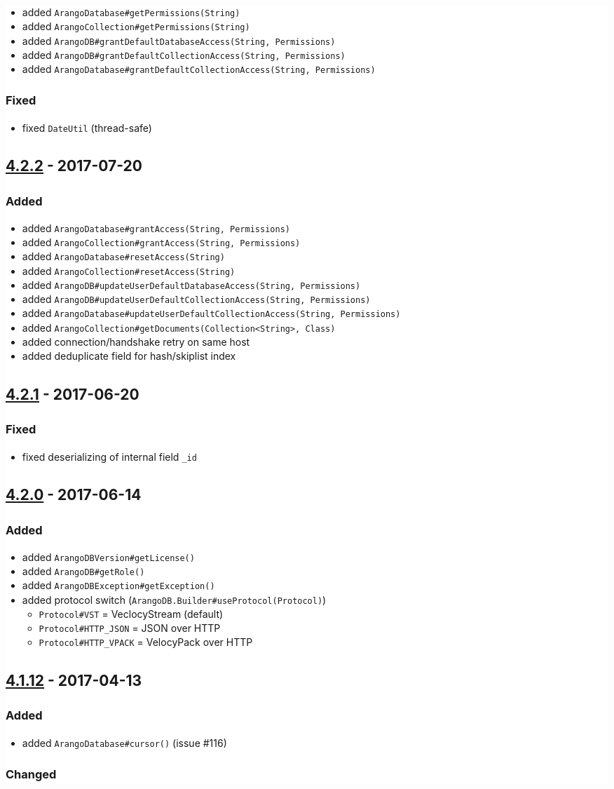 - added `ArangoDatabase#getPermissions(String)`
- added `ArangoCollection#getPermissions(String)`
- added `ArangoDB#grantDefaultDatabaseAccess(String, Permissions)`
- added `ArangoDB#grantDefaultCollectionAccess(String, Permissions)`
- added `ArangoDatabase#grantDefaultCollectionAccess(String, Permissions)`

### Fixed

- fixed `DateUtil` (thread-safe)

## [4.2.2] - 2017-07-20

### Added

- added `ArangoDatabase#grantAccess(String, Permissions)`
- added `ArangoCollection#grantAccess(String, Permissions)`
- added `ArangoDatabase#resetAccess(String)`
- added `ArangoCollection#resetAccess(String)`
- added `ArangoDB#updateUserDefaultDatabaseAccess(String, Permissions)`
- added `ArangoDB#updateUserDefaultCollectionAccess(String, Permissions)`
- added `ArangoDatabase#updateUserDefaultCollectionAccess(String, Permissions)`
- added `ArangoCollection#getDocuments(Collection<String>, Class)`
- added connection/handshake retry on same host
- added deduplicate field for hash/skiplist index

## [4.2.1] - 2017-06-20

### Fixed

- fixed deserializing of internal field `_id`

## [4.2.0] - 2017-06-14

### Added

- added `ArangoDBVersion#getLicense()`
- added `ArangoDB#getRole()`
- added `ArangoDBException#getException()`
- added protocol switch (`ArangoDB.Builder#useProtocol(Protocol)`)
  - `Protocol#VST` = VeclocyStream (default)
  - `Protocol#HTTP_JSON` = JSON over HTTP
  - `Protocol#HTTP_VPACK` = VelocyPack over HTTP

## [4.1.12] - 2017-04-13

### Added

- added `ArangoDatabase#cursor()` (issue #116)

### Changed


[unreleased]: https://github.com/arangodb/arangodb-java-driver/compare/5.0.7...HEAD
[5.0.7]: https://github.com/arangodb/arangodb-java-driver/compare/5.0.6...5.0.7
[5.0.6]: https://github.com/arangodb/arangodb-java-driver/compare/5.0.5...5.0.6
[5.0.5]: https://github.com/arangodb/arangodb-java-driver/compare/5.0.4...5.0.5
[5.0.4]: https://github.com/arangodb/arangodb-java-driver/compare/5.0.3...5.0.4
[5.0.3]: https://github.com/arangodb/arangodb-java-driver/compare/5.0.2...5.0.3
[5.0.2]: https://github.com/arangodb/arangodb-java-driver/compare/5.0.1...5.0.2
[5.0.1]: https://github.com/arangodb/arangodb-java-driver/compare/5.0.0...5.0.1
[5.0.0]: https://github.com/arangodb/arangodb-java-driver/compare/4.7.3...5.0.0
[4.7.3]: https://github.com/arangodb/arangodb-java-driver/compare/4.7.2...4.7.3
[4.7.2]: https://github.com/arangodb/arangodb-java-driver/compare/4.7.1...4.7.2
[4.7.1]: https://github.com/arangodb/arangodb-java-driver/compare/4.7.0...4.7.1
[4.7.0]: https://github.com/arangodb/arangodb-java-driver/compare/4.6.1...4.7.0
[4.6.1]: https://github.com/arangodb/arangodb-java-driver/compare/4.6.0...4.6.1
[4.6.0]: https://github.com/arangodb/arangodb-java-driver/compare/4.5.2...4.6.0
[4.5.2]: https://github.com/arangodb/arangodb-java-driver/compare/4.5.1...4.5.2
[4.5.1]: https://github.com/arangodb/arangodb-java-driver/compare/4.5.0...4.5.1
[4.5.0]: https://github.com/arangodb/arangodb-java-driver/compare/4.4.1...4.5.0
[4.4.1]: https://github.com/arangodb/arangodb-java-driver/compare/4.4.0...4.4.1
[4.4.0]: https://github.com/arangodb/arangodb-java-driver/compare/4.3.7...4.4.0
[4.3.7]: https://github.com/arangodb/arangodb-java-driver/compare/4.3.6...4.3.7
[4.3.6]: https://github.com/arangodb/arangodb-java-driver/compare/4.3.5...4.3.6
[4.3.5]: https://github.com/arangodb/arangodb-java-driver/compare/4.3.4...4.3.5
[4.3.4]: https://github.com/arangodb/arangodb-java-driver/compare/4.3.3...4.3.4
[4.3.3]: https://github.com/arangodb/arangodb-java-driver/compare/4.3.2...4.3.3
[4.3.2]: https://github.com/arangodb/arangodb-java-driver/compare/4.3.1...4.3.2
[4.3.1]: https://github.com/arangodb/arangodb-java-driver/compare/4.3.0...4.3.1
[4.3.0]: https://github.com/arangodb/arangodb-java-driver/compare/4.2.7...4.3.0
[4.2.7]: https://github.com/arangodb/arangodb-java-driver/compare/4.2.6...4.2.7
[4.2.6]: https://github.com/arangodb/arangodb-java-driver/compare/4.2.5...4.2.6
[4.2.5]: https://github.com/arangodb/arangodb-java-driver/compare/4.2.4...4.2.5
[4.2.4]: https://github.com/arangodb/arangodb-java-driver/compare/4.2.3...4.2.4
[4.2.3]: https://github.com/arangodb/arangodb-java-driver/compare/4.2.2...4.2.3
[4.2.2]: https://github.com/arangodb/arangodb-java-driver/compare/4.2.1...4.2.2
[4.2.1]: https://github.com/arangodb/arangodb-java-driver/compare/4.2.0...4.2.1
[4.2.0]: https://github.com/arangodb/arangodb-java-driver/compare/4.1.12...4.2.0
[4.1.12]: https://github.com/arangodb/arangodb-java-driver/compare/4.1.11...4.1.12
[4.1.11]: https://github.com/arangodb/arangodb-java-driver/compare/4.1.10...4.1.11
[4.1.10]: https://github.com/arangodb/arangodb-java-driver/compare/4.1.9...4.1.10
[4.1.9]: https://github.com/arangodb/arangodb-java-driver/compare/4.1.8...4.1.9
[4.1.8]: https://github.com/arangodb/arangodb-java-driver/compare/4.1.7...4.1.8
[4.1.7]: https://github.com/arangodb/arangodb-java-driver/compare/4.1.6...4.1.7
[4.1.6]: https://github.com/arangodb/arangodb-java-driver/compare/4.1.5...4.1.6
[4.1.5]: https://github.com/arangodb/arangodb-java-driver/compare/4.1.4...4.1.5
[4.1.4]: https://github.com/arangodb/arangodb-java-driver/compare/4.1.3...4.1.4
[4.1.3]: https://github.com/arangodb/arangodb-java-driver/compare/4.1.2...4.1.3
[4.1.2]: https://github.com/arangodb/arangodb-java-driver/compare/4.1.1...4.1.2
[4.1.1]: https://github.com/arangodb/arangodb-java-driver/compare/4.1.0...4.1.1
[4.1.0]: https://github.com/arangodb/arangodb-java-driver/compare/4.0.0...4.1.0
[4.0.0]: https://github.com/arangodb/arangodb-java-driver/compare/3.1.0...4.0.0
[3.1.0]: https://github.com/arangodb/arangodb-java-driver/compare/3.0.4...3.1.0
[3.0.4]: https://github.com/arangodb/arangodb-java-driver/compare/3.0.3...3.0.4
[3.0.3]: https://github.com/arangodb/arangodb-java-driver/compare/3.0.2...3.0.3
[3.0.2]: https://github.com/arangodb/arangodb-java-driver/compare/3.0.1...3.0.2
[3.0.1]: https://github.com/arangodb/arangodb-java-driver/compare/3.0.0...3.0.1
[3.0.0]: https://github.com/arangodb/arangodb-java-driver/compare/2.7.4...3.0.0
[2.7.4]: https://github.com/arangodb/arangodb-java-driver/compare/2.7.3...2.7.4
[2.7.3]: https://github.com/arangodb/arangodb-java-driver/compare/2.7.2...2.7.3
[2.7.2]: https://github.com/arangodb/arangodb-java-driver/compare/2.7.1...2.7.2
[2.7.1]: https://github.com/arangodb/arangodb-java-driver/compare/2.7.0...2.7.1
[2.7.0]: https://github.com/arangodb/arangodb-java-driver/compare/2.6.9...2.7.0
[2.6.9]: https://github.com/arangodb/arangodb-java-driver/compare/2.6.8...2.6.9
[2.6.8]: https://github.com/arangodb/arangodb-java-driver/compare/2.5.6...2.6.8
[2.5.6]: https://github.com/arangodb/arangodb-java-driver/compare/2.5.5...2.5.6
[2.5.5]: https://github.com/arangodb/arangodb-java-driver/compare/2.5.4...2.5.5
[2.5.4]: https://github.com/arangodb/arangodb-java-driver/compare/2.5.3...2.5.4
[2.5.3]: https://github.com/arangodb/arangodb-java-driver/compare/2.5.0...2.5.3
[2.5.0]: https://github.com/arangodb/arangodb-java-driver/compare/2.4.4...2.5.0
[2.4.4]: https://github.com/arangodb/arangodb-java-driver/compare/2.4.3...2.4.4
[2.4.3]: https://github.com/arangodb/arangodb-java-driver/compare/2.4.2...2.4.3
[2.4.2]: https://github.com/arangodb/arangodb-java-driver/compare/2.4.1...2.4.2
[2.4.1]: https://github.com/arangodb/arangodb-java-driver/compare/1.4.1...2.4.1
[1.4.1]: https://github.com/arangodb/arangodb-java-driver/compare/1.4.0...1.4.1
[1.4.0]: https://github.com/arangodb/arangodb-java-driver/compare/1.2.2...1.4.0
[1.2.2]: https://github.com/arangodb/arangodb-java-driver/compare/1.2.1...1.2.2
[1.2.1]: https://github.com/arangodb/arangodb-java-driver/compare/1.2.0...1.2.1